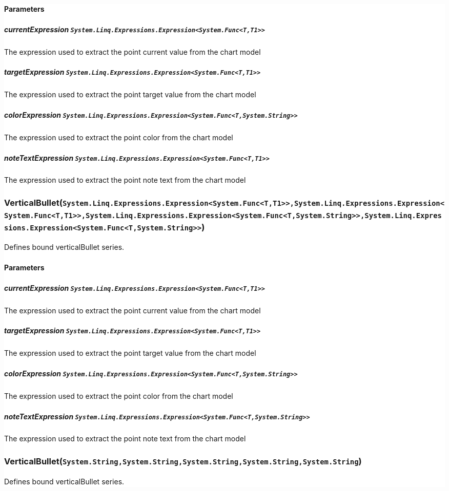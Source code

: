 
#### Parameters

##### currentExpression `System.Linq.Expressions.Expression<System.Func<T,T1>>`
The expression used to extract the point current value from the chart model

##### targetExpression `System.Linq.Expressions.Expression<System.Func<T,T1>>`
The expression used to extract the point target value from the chart model

##### colorExpression `System.Linq.Expressions.Expression<System.Func<T,System.String>>`
The expression used to extract the point color from the chart model

##### noteTextExpression `System.Linq.Expressions.Expression<System.Func<T,T1>>`
The expression used to extract the point note text from the chart model





### VerticalBullet(`System.Linq.Expressions.Expression<System.Func<T,T1>>,System.Linq.Expressions.Expression<System.Func<T,T1>>,System.Linq.Expressions.Expression<System.Func<T,System.String>>,System.Linq.Expressions.Expression<System.Func<T,System.String>>`)
Defines bound verticalBullet series.


#### Parameters

##### currentExpression `System.Linq.Expressions.Expression<System.Func<T,T1>>`
The expression used to extract the point current value from the chart model

##### targetExpression `System.Linq.Expressions.Expression<System.Func<T,T1>>`
The expression used to extract the point target value from the chart model

##### colorExpression `System.Linq.Expressions.Expression<System.Func<T,System.String>>`
The expression used to extract the point color from the chart model

##### noteTextExpression `System.Linq.Expressions.Expression<System.Func<T,System.String>>`
The expression used to extract the point note text from the chart model





### VerticalBullet(`System.String,System.String,System.String,System.String,System.String`)
Defines bound verticalBullet series.
